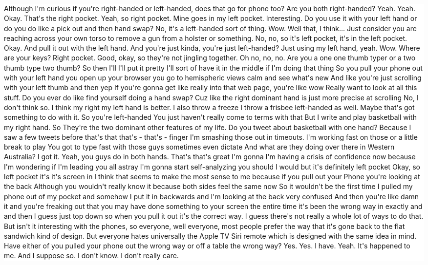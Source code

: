 Although I'm curious if you're right-handed or left-handed, does that go for phone too?
Are you both right-handed?
Yeah.
Yeah.
Okay.
That's the right pocket.
Yeah, so right pocket.
Mine goes in my left pocket.
Interesting.
Do you use it with your left hand or do you do like a pick out and then hand swap?
No, it's a left-handed sort of thing.
Wow.
Well that, I think...
Just consider you are reaching across your own torso to remove a gun from a holster or something.
No, no, so it's left pocket, it's in the left pocket.
Okay.
And pull it out with the left hand.
And you're just kinda, you're just left-handed?
Just using my left hand, yeah.
Wow.
Where are your keys?
Right pocket.
Good, okay, so they're not jingling together.
Oh no, no, no.
Are you a one one thumb typer or a two thumb type two thumb?
So then I'll I'll put it pretty I'll sort of have it in the middle if I'm doing that
thing
So you pull your phone out with your left hand you open up your browser you go to hemispheric views calm and see what's new
And like you're just scrolling with your left thumb and then yep
If you're gonna get like really into that web page, you're like wow
Really want to look at all this stuff. Do you ever do like find yourself doing a hand swap?
Cuz like the right dominant hand is just more precise at scrolling
No, I don't think so. I think my right my left hand is better. I also throw a freeze
I throw a frisbee left-handed as well. Maybe that's got something to do with it. So you're left-handed
You just haven't really come to terms with that
But I write and play basketball with my right hand. So
They're the two dominant other features of my life. Do you tweet about basketball with one hand?
Because I saw a few tweets before that's that that's - that's - finger
I'm smashing those out in timeouts. I'm working fast on those or a little break to play
You got to type fast with those guys sometimes even dictate
And what are they doing over there in Western Australia? I got it. Yeah, you guys do in both hands. That's that's great
I'm gonna I'm having a crisis of confidence now because I'm wondering if I'm leading you all astray
I'm gonna start self-analyzing you should I would but it's definitely left pocket
Okay, so left pocket it's it's screen in I think that seems to make the most sense to me because if you pull out your
Phone you're looking at the back
Although you wouldn't really know it because both sides feel the same now
So it wouldn't be the first time I pulled my phone out of my pocket and somehow I put it in backwards and I'm looking
at the back very confused
And then you're like damn it and you're freaking out that you may have done something to your screen the entire time
it's been the wrong way in exactly and
and then I guess just top down so when you pull it out it's the correct way.
I guess there's not really a whole lot of ways to do that.
But isn't it interesting with the phones, so everyone, well everyone, most people prefer the way that it's gone back to the flat sandwich kind of design.
But everyone hates universally the Apple TV Siri remote which is designed with the same idea in mind.
Have either of you pulled your phone out the wrong way or off a table the wrong way?
Yes. Yes. I have. Yeah. It's happened to me. And I suppose so. I don't know. I don't really care.